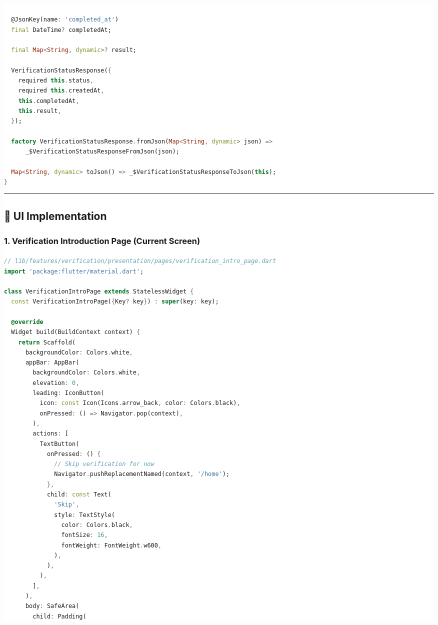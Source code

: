 ```dart
  
  @JsonKey(name: 'completed_at')
  final DateTime? completedAt;
  
  final Map<String, dynamic>? result;

  VerificationStatusResponse({
    required this.status,
    required this.createdAt,
    this.completedAt,
    this.result,
  });

  factory VerificationStatusResponse.fromJson(Map<String, dynamic> json) =>
      _$VerificationStatusResponseFromJson(json);
  
  Map<String, dynamic> toJson() => _$VerificationStatusResponseToJson(this);
}
```

---

## 🎨 UI Implementation

### 1. Verification Introduction Page (Current Screen)

```dart
// lib/features/verification/presentation/pages/verification_intro_page.dart
import 'package:flutter/material.dart';

class VerificationIntroPage extends StatelessWidget {
  const VerificationIntroPage({Key? key}) : super(key: key);

  @override
  Widget build(BuildContext context) {
    return Scaffold(
      backgroundColor: Colors.white,
      appBar: AppBar(
        backgroundColor: Colors.white,
        elevation: 0,
        leading: IconButton(
          icon: const Icon(Icons.arrow_back, color: Colors.black),
          onPressed: () => Navigator.pop(context),
        ),
        actions: [
          TextButton(
            onPressed: () {
              // Skip verification for now
              Navigator.pushReplacementNamed(context, '/home');
            },
            child: const Text(
              'Skip',
              style: TextStyle(
                color: Colors.black,
                fontSize: 16,
                fontWeight: FontWeight.w600,
              ),
            ),
          ),
        ],
      ),
      body: SafeArea(
        child: Padding(
```
